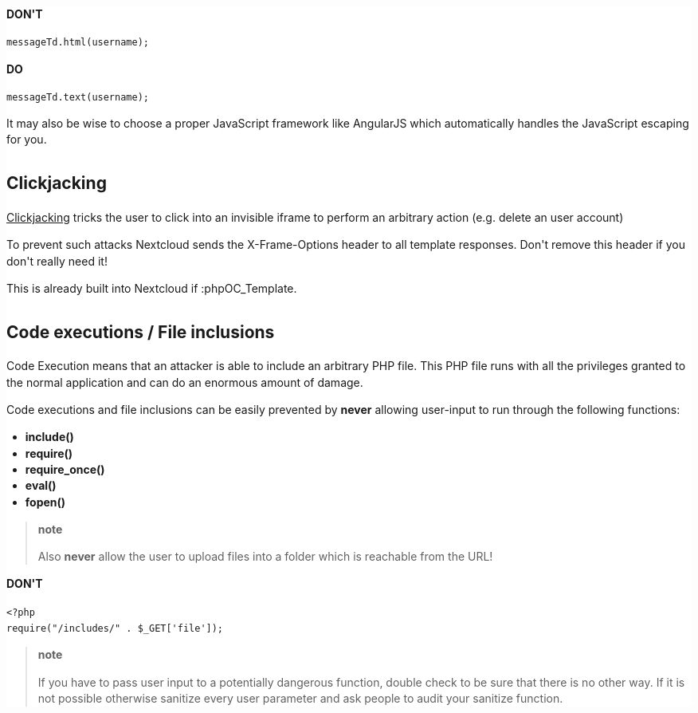 **DON'T**

``` {.sourceCode .js}
messageTd.html(username);
```

**DO**

``` {.sourceCode .js}
messageTd.text(username);
```

It may also be wise to choose a proper JavaScript framework like
AngularJS which automatically handles the JavaScript escaping for you.

Clickjacking
------------

[Clickjacking](http://en.wikipedia.org/wiki/Clickjacking) tricks the
user to click into an invisible iframe to perform an arbitrary action
(e.g. delete an user account)

To prevent such attacks Nextcloud sends the X-Frame-Options header to
all template responses. Don't remove this header if you don't really
need it!

This is already built into Nextcloud if :phpOC\_Template.

Code executions / File inclusions
---------------------------------

Code Execution means that an attacker is able to include an arbitrary
PHP file. This PHP file runs with all the privileges granted to the
normal application and can do an enormous amount of damage.

Code executions and file inclusions can be easily prevented by **never**
allowing user-input to run through the following functions:

-   **include()**
-   **require()**
-   **require\_once()**
-   **eval()**
-   **fopen()**

> **note**
>
> Also **never** allow the user to upload files into a folder which is
> reachable from the URL!

**DON'T**

``` {.sourceCode .php}
<?php
require("/includes/" . $_GET['file']);
```

> **note**
>
> If you have to pass user input to a potentially dangerous function,
> double check to be sure that there is no other way. If it is not
> possible otherwise sanitize every user parameter and ask people to
> audit your sanitize function.
